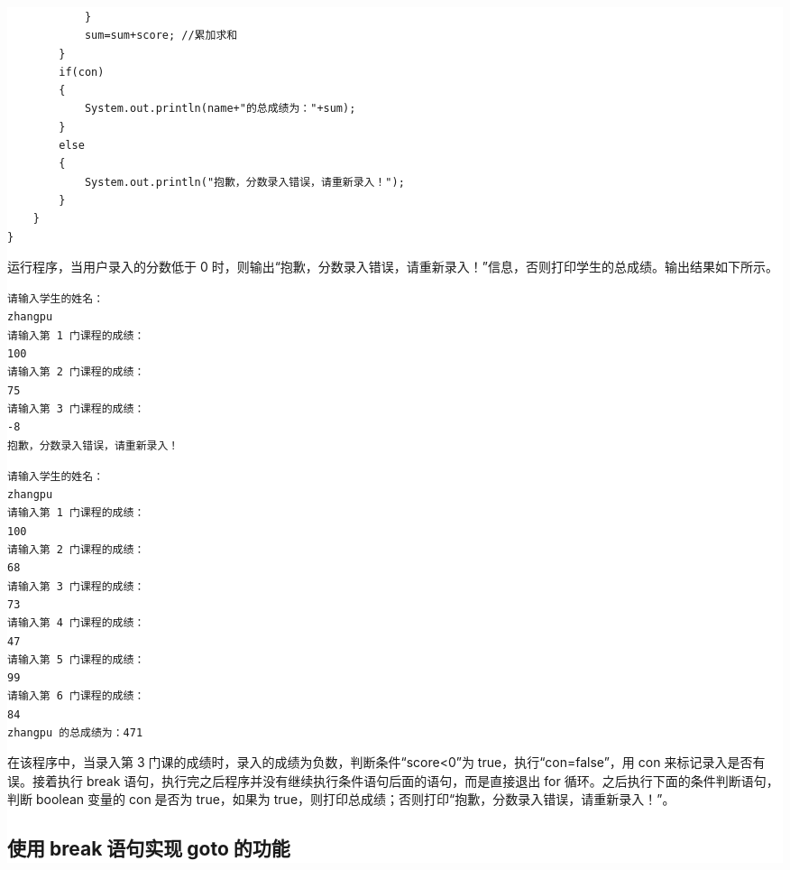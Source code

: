 ```
            }
            sum=sum+score; //累加求和
        }
        if(con)
        {
            System.out.println(name+"的总成绩为："+sum);
        }
        else
        {
            System.out.println("抱歉，分数录入错误，请重新录入！");
        }
    }
}
```

运行程序，当用户录入的分数低于 0 时，则输出“抱歉，分数录入错误，请重新录入！”信息，否则打印学生的总成绩。输出结果如下所示。

```
请输入学生的姓名：
zhangpu
请输入第 1 门课程的成绩：
100
请输入第 2 门课程的成绩：
75
请输入第 3 门课程的成绩：
-8
抱歉，分数录入错误，请重新录入！
```

```
请输入学生的姓名：
zhangpu
请输入第 1 门课程的成绩：
100
请输入第 2 门课程的成绩：
68
请输入第 3 门课程的成绩：
73
请输入第 4 门课程的成绩：
47
请输入第 5 门课程的成绩：
99
请输入第 6 门课程的成绩：
84
zhangpu 的总成绩为：471
```

在该程序中，当录入第 3 门课的成绩时，录入的成绩为负数，判断条件“score<0”为 true，执行“con=false”，用 con 来标记录入是否有误。接着执行 break 语句，执行完之后程序并没有继续执行条件语句后面的语句，而是直接退出 for 循环。之后执行下面的条件判断语句，判断 boolean 变量的 con 是否为 true，如果为 true，则打印总成绩；否则打印“抱歉，分数录入错误，请重新录入！”。

## 使用 break 语句实现 goto 的功能
